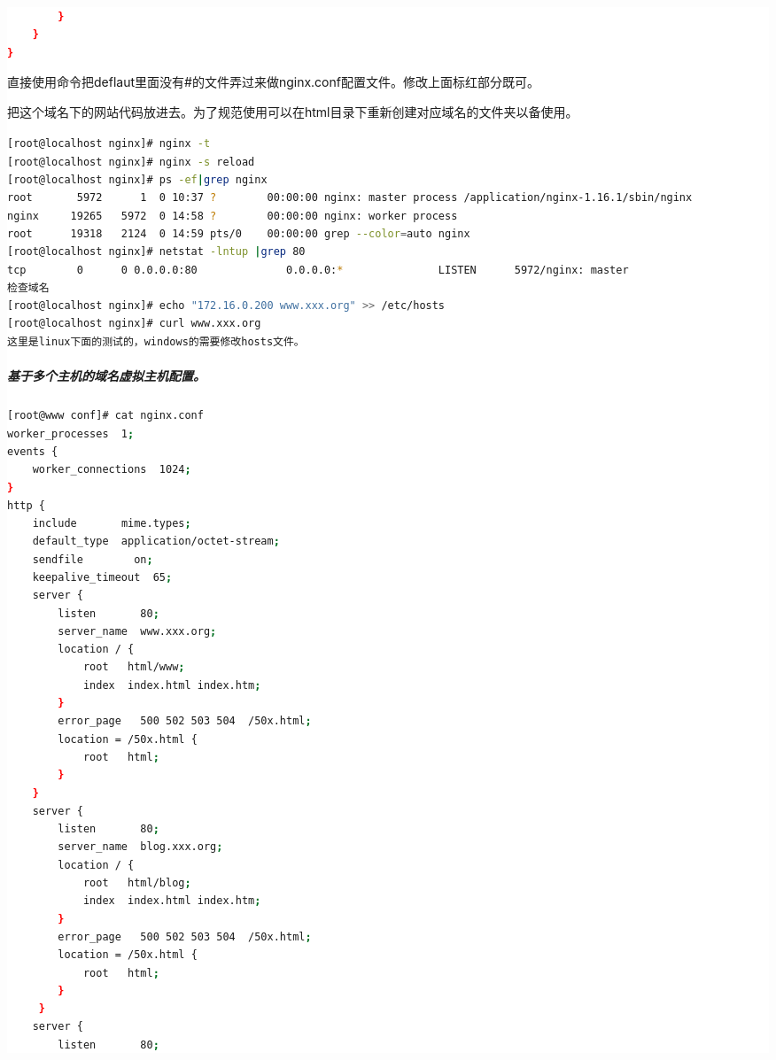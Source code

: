 ```bash
        }
    }
}
```

直接使用命令把deflaut里面没有#的文件弄过来做nginx.conf配置文件。修改上面标红部分既可。

把这个域名下的网站代码放进去。为了规范使用可以在html目录下重新创建对应域名的文件夹以备使用。

```bash
[root@localhost nginx]# nginx -t
[root@localhost nginx]# nginx -s reload
[root@localhost nginx]# ps -ef|grep nginx
root       5972      1  0 10:37 ?        00:00:00 nginx: master process /application/nginx-1.16.1/sbin/nginx
nginx     19265   5972  0 14:58 ?        00:00:00 nginx: worker process
root      19318   2124  0 14:59 pts/0    00:00:00 grep --color=auto nginx
[root@localhost nginx]# netstat -lntup |grep 80
tcp        0      0 0.0.0.0:80              0.0.0.0:*               LISTEN      5972/nginx: master  
检查域名
[root@localhost nginx]# echo "172.16.0.200 www.xxx.org" >> /etc/hosts 
[root@localhost nginx]# curl www.xxx.org
这里是linux下面的测试的，windows的需要修改hosts文件。
```

##### 基于多个主机的域名虚拟主机配置。

```bash
[root@www conf]# cat nginx.conf
worker_processes  1;
events {
    worker_connections  1024;
}
http {
    include       mime.types;
    default_type  application/octet-stream;
    sendfile        on;
    keepalive_timeout  65;
    server {
        listen       80;
        server_name  www.xxx.org;
        location / {
            root   html/www;
            index  index.html index.htm;
        }
        error_page   500 502 503 504  /50x.html;
        location = /50x.html {
            root   html;
        }
    }
    server {
        listen       80;
        server_name  blog.xxx.org;
        location / {
            root   html/blog;
            index  index.html index.htm;
        }
        error_page   500 502 503 504  /50x.html;
        location = /50x.html {
            root   html;
        }
     }
    server {
        listen       80;
```